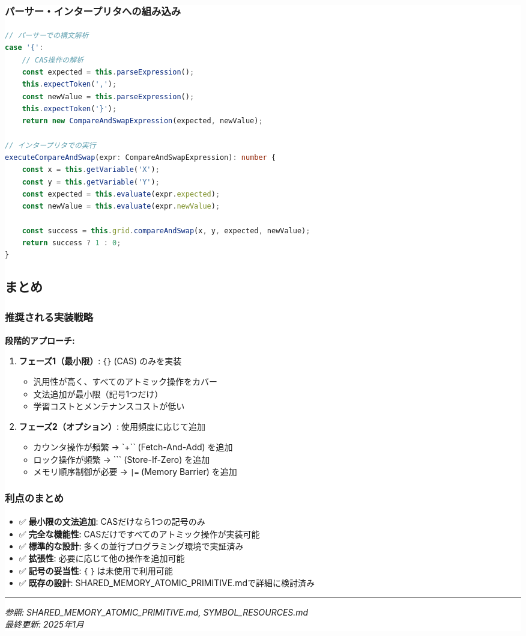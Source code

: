 ### パーサー・インタープリタへの組み込み

```typescript
// パーサーでの構文解析
case '{':
    // CAS操作の解析
    const expected = this.parseExpression();
    this.expectToken(',');
    const newValue = this.parseExpression();
    this.expectToken('}');
    return new CompareAndSwapExpression(expected, newValue);

// インタープリタでの実行
executeCompareAndSwap(expr: CompareAndSwapExpression): number {
    const x = this.getVariable('X');
    const y = this.getVariable('Y');
    const expected = this.evaluate(expr.expected);
    const newValue = this.evaluate(expr.newValue);
    
    const success = this.grid.compareAndSwap(x, y, expected, newValue);
    return success ? 1 : 0;
}
```

## まとめ

### 推奨される実装戦略

**段階的アプローチ:**

1. **フェーズ1（最小限）**: `{}` (CAS) のみを実装
   - 汎用性が高く、すべてのアトミック操作をカバー
   - 文法追加が最小限（記号1つだけ）
   - 学習コストとメンテナンスコストが低い

2. **フェーズ2（オプション）**: 使用頻度に応じて追加
   - カウンタ操作が頻繁 → `+`` (Fetch-And-Add) を追加
   - ロック操作が頻繁 → `\`` (Store-If-Zero) を追加
   - メモリ順序制御が必要 → `|=` (Memory Barrier) を追加

### 利点のまとめ

- ✅ **最小限の文法追加**: CASだけなら1つの記号のみ
- ✅ **完全な機能性**: CASだけですべてのアトミック操作が実装可能
- ✅ **標準的な設計**: 多くの並行プログラミング環境で実証済み
- ✅ **拡張性**: 必要に応じて他の操作を追加可能
- ✅ **記号の妥当性**: `{` `}` は未使用で利用可能
- ✅ **既存の設計**: SHARED_MEMORY_ATOMIC_PRIMITIVE.mdで詳細に検討済み

---

*参照: SHARED_MEMORY_ATOMIC_PRIMITIVE.md, SYMBOL_RESOURCES.md*  
*最終更新: 2025年1月*

